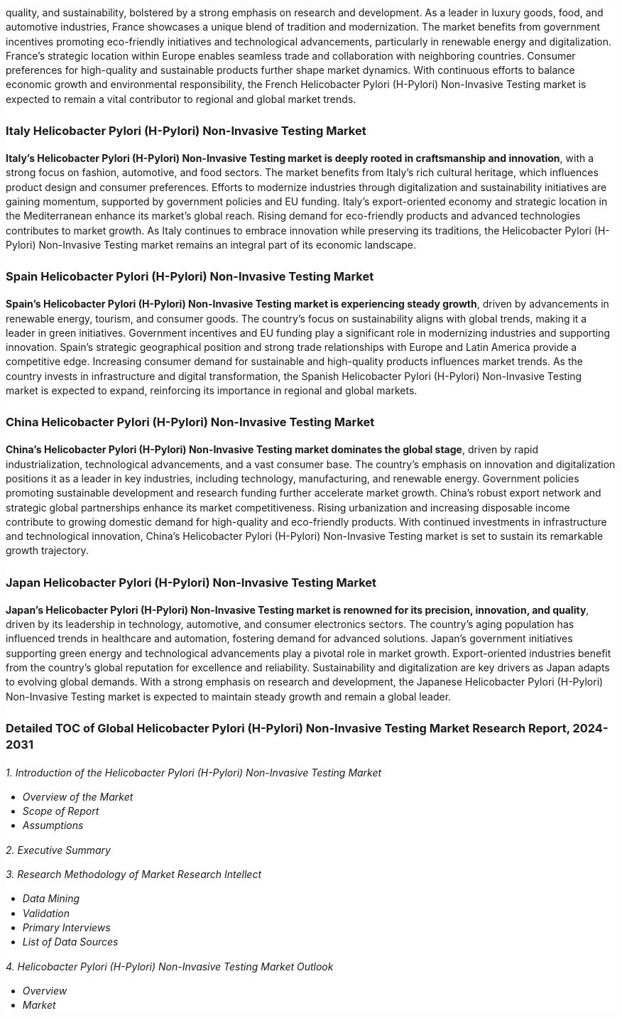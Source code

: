 quality, and sustainability</strong>, bolstered by a strong emphasis on research and development. As a leader in luxury goods, food, and automotive industries, France showcases a unique blend of tradition and modernization. The market benefits from government incentives promoting eco-friendly initiatives and technological advancements, particularly in renewable energy and digitalization. France&rsquo;s strategic location within Europe enables seamless trade and collaboration with neighboring countries. Consumer preferences for high-quality and sustainable products further shape market dynamics. With continuous efforts to balance economic growth and environmental responsibility, the French Helicobacter Pylori (H-Pylori) Non-Invasive Testing market is expected to remain a vital contributor to regional and global market trends.</p><h3><strong>Italy Helicobacter Pylori (H-Pylori) Non-Invasive Testing Market</strong></h3><p><strong>Italy&rsquo;s Helicobacter Pylori (H-Pylori) Non-Invasive Testing market is deeply rooted in craftsmanship and innovation</strong>, with a strong focus on fashion, automotive, and food sectors. The market benefits from Italy&rsquo;s rich cultural heritage, which influences product design and consumer preferences. Efforts to modernize industries through digitalization and sustainability initiatives are gaining momentum, supported by government policies and EU funding. Italy&rsquo;s export-oriented economy and strategic location in the Mediterranean enhance its market&rsquo;s global reach. Rising demand for eco-friendly products and advanced technologies contributes to market growth. As Italy continues to embrace innovation while preserving its traditions, the Helicobacter Pylori (H-Pylori) Non-Invasive Testing market remains an integral part of its economic landscape.</p><h3><strong>Spain Helicobacter Pylori (H-Pylori) Non-Invasive Testing Market</strong></h3><p><strong>Spain&rsquo;s Helicobacter Pylori (H-Pylori) Non-Invasive Testing market is experiencing steady growth</strong>, driven by advancements in renewable energy, tourism, and consumer goods. The country&rsquo;s focus on sustainability aligns with global trends, making it a leader in green initiatives. Government incentives and EU funding play a significant role in modernizing industries and supporting innovation. Spain&rsquo;s strategic geographical position and strong trade relationships with Europe and Latin America provide a competitive edge. Increasing consumer demand for sustainable and high-quality products influences market trends. As the country invests in infrastructure and digital transformation, the Spanish Helicobacter Pylori (H-Pylori) Non-Invasive Testing market is expected to expand, reinforcing its importance in regional and global markets.</p><h3><strong>China Helicobacter Pylori (H-Pylori) Non-Invasive Testing Market</strong></h3><p><strong>China&rsquo;s Helicobacter Pylori (H-Pylori) Non-Invasive Testing market dominates the global stage</strong>, driven by rapid industrialization, technological advancements, and a vast consumer base. The country&rsquo;s emphasis on innovation and digitalization positions it as a leader in key industries, including technology, manufacturing, and renewable energy. Government policies promoting sustainable development and research funding further accelerate market growth. China&rsquo;s robust export network and strategic global partnerships enhance its market competitiveness. Rising urbanization and increasing disposable income contribute to growing domestic demand for high-quality and eco-friendly products. With continued investments in infrastructure and technological innovation, China&rsquo;s Helicobacter Pylori (H-Pylori) Non-Invasive Testing market is set to sustain its remarkable growth trajectory.</p><h3><strong>Japan Helicobacter Pylori (H-Pylori) Non-Invasive Testing Market</strong></h3><p><strong>Japan&rsquo;s Helicobacter Pylori (H-Pylori) Non-Invasive Testing market is renowned for its precision, innovation, and quality</strong>, driven by its leadership in technology, automotive, and consumer electronics sectors. The country&rsquo;s aging population has influenced trends in healthcare and automation, fostering demand for advanced solutions. Japan&rsquo;s government initiatives supporting green energy and technological advancements play a pivotal role in market growth. Export-oriented industries benefit from the country&rsquo;s global reputation for excellence and reliability. Sustainability and digitalization are key drivers as Japan adapts to evolving global demands. With a strong emphasis on research and development, the Japanese Helicobacter Pylori (H-Pylori) Non-Invasive Testing market is expected to maintain steady growth and remain a global leader.</p><h3><span class="">Detailed TOC of Global Helicobacter Pylori (H-Pylori) Non-Invasive Testing Market Research Report, 2024-2031</span></h3><p><em><span class="font-[700]">1. Introduction of the Helicobacter Pylori (H-Pylori) Non-Invasive Testing Market</span></em></p><ul><li><em><span class="">Overview of the Market</span></em></li><li><em><span class="">Scope of Report</span></em></li><li><em><span class="">Assumptions</span></em></li></ul><p><em><span class="font-[700]">2. Executive Summary</span></em></p><p><em><span class="font-[700]">3. Research Methodology of Market Research Intellect</span></em></p><ul><li><em><span class="">Data Mining</span></em></li><li><em><span class="">Validation</span></em></li><li><em><span class="">Primary Interviews</span></em></li><li><em><span class="">List of Data Sources</span></em></li></ul><p><em><span class="font-[700]">4. Helicobacter Pylori (H-Pylori) Non-Invasive Testing Market Outlook</span></em></p><ul><li><em><span class="">Overview</span></em></li><li><em><span class="">Market